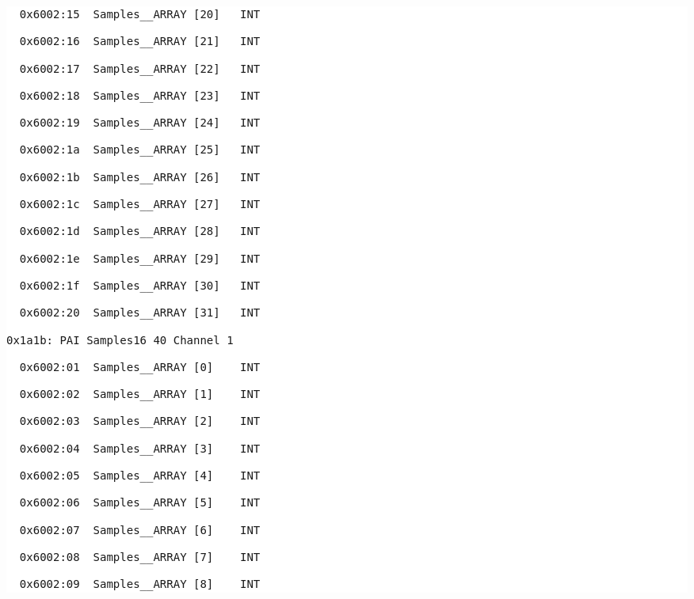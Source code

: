 <td colspan=5 align="left"><pre>  0x6002:15  Samples__ARRAY [20]   INT</pre></td>
</tr>
<tr>
<td colspan=5 align="left"><pre>  0x6002:16  Samples__ARRAY [21]   INT</pre></td>
</tr>
<tr>
<td colspan=5 align="left"><pre>  0x6002:17  Samples__ARRAY [22]   INT</pre></td>
</tr>
<tr>
<td colspan=5 align="left"><pre>  0x6002:18  Samples__ARRAY [23]   INT</pre></td>
</tr>
<tr>
<td colspan=5 align="left"><pre>  0x6002:19  Samples__ARRAY [24]   INT</pre></td>
</tr>
<tr>
<td colspan=5 align="left"><pre>  0x6002:1a  Samples__ARRAY [25]   INT</pre></td>
</tr>
<tr>
<td colspan=5 align="left"><pre>  0x6002:1b  Samples__ARRAY [26]   INT</pre></td>
</tr>
<tr>
<td colspan=5 align="left"><pre>  0x6002:1c  Samples__ARRAY [27]   INT</pre></td>
</tr>
<tr>
<td colspan=5 align="left"><pre>  0x6002:1d  Samples__ARRAY [28]   INT</pre></td>
</tr>
<tr>
<td colspan=5 align="left"><pre>  0x6002:1e  Samples__ARRAY [29]   INT</pre></td>
</tr>
<tr>
<td colspan=5 align="left"><pre>  0x6002:1f  Samples__ARRAY [30]   INT</pre></td>
</tr>
<tr>
<td colspan=5 align="left"><pre>  0x6002:20  Samples__ARRAY [31]   INT</pre></td>
</tr>
<tr>
<td colspan=5 align="left"><pre>0x1a1b: PAI Samples16 40 Channel 1</pre></td>
</tr>
<tr>
<td colspan=5 align="left"><pre>  0x6002:01  Samples__ARRAY [0]    INT</pre></td>
</tr>
<tr>
<td colspan=5 align="left"><pre>  0x6002:02  Samples__ARRAY [1]    INT</pre></td>
</tr>
<tr>
<td colspan=5 align="left"><pre>  0x6002:03  Samples__ARRAY [2]    INT</pre></td>
</tr>
<tr>
<td colspan=5 align="left"><pre>  0x6002:04  Samples__ARRAY [3]    INT</pre></td>
</tr>
<tr>
<td colspan=5 align="left"><pre>  0x6002:05  Samples__ARRAY [4]    INT</pre></td>
</tr>
<tr>
<td colspan=5 align="left"><pre>  0x6002:06  Samples__ARRAY [5]    INT</pre></td>
</tr>
<tr>
<td colspan=5 align="left"><pre>  0x6002:07  Samples__ARRAY [6]    INT</pre></td>
</tr>
<tr>
<td colspan=5 align="left"><pre>  0x6002:08  Samples__ARRAY [7]    INT</pre></td>
</tr>
<tr>
<td colspan=5 align="left"><pre>  0x6002:09  Samples__ARRAY [8]    INT</pre></td>
